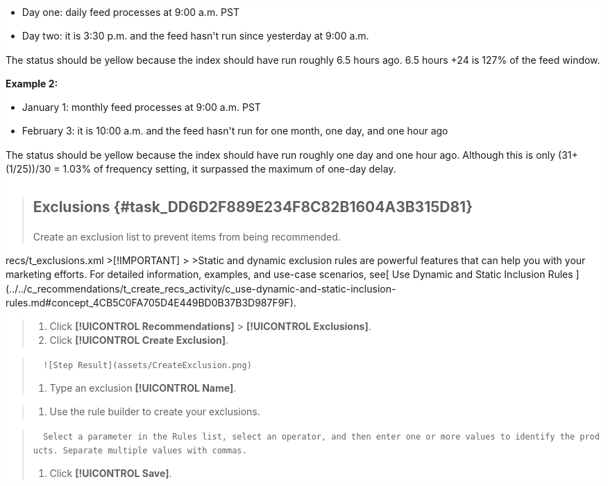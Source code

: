 
* Day one: daily feed processes at 9:00 a.m. PST 

* Day two: it is 3:30 p.m. and the feed hasn't run since yesterday at 9:00 a.m. 



The status should be yellow because the index should have run roughly 6.5 hours ago. 6.5 hours +24 is 127% of the feed window. 

**Example 2:** 


* January 1: monthly feed processes at 9:00 a.m. PST 

* February 3: it is 10:00 a.m. and the feed hasn't run for one month, one day, and one hour ago 



The status should be yellow because the index should have run roughly one day and one hour ago. Although this is only (31+(1/25))/30 = 1.03% of frequency setting, it surpassed the maximum of one-day delay. 
>## Exclusions {#task_DD6D2F889E234F8C82B1604A3B315D81}
>Create an exclusion list to prevent items from being recommended. 
<draft-comment>
  recs/t_exclusions.xml 
</draft-comment>
>[!IMPORTANT]
>
>Static and dynamic exclusion rules are powerful features that can help you with your marketing efforts. For detailed information, examples, and use-case scenarios, see[ Use Dynamic and Static Inclusion Rules ](../../c_recommendations/t_create_recs_activity/c_use-dynamic-and-static-inclusion-rules.md#concept_4CB5C0FA705D4E449BD0B37B3D987F9F). 



>1. Click **[!UICONTROL  Recommendations]** > **[!UICONTROL  Exclusions]**.
>1. Click **[!UICONTROL  Create Exclusion]**.

>       ![Step Result](assets/CreateExclusion.png) 
>1. Type an exclusion **[!UICONTROL  Name]**.

>1. Use the rule builder to create your exclusions.

>       Select a parameter in the Rules list, select an operator, and then enter one or more values to identify the products. Separate multiple values with commas. 
>1. Click **[!UICONTROL  Save]**.
